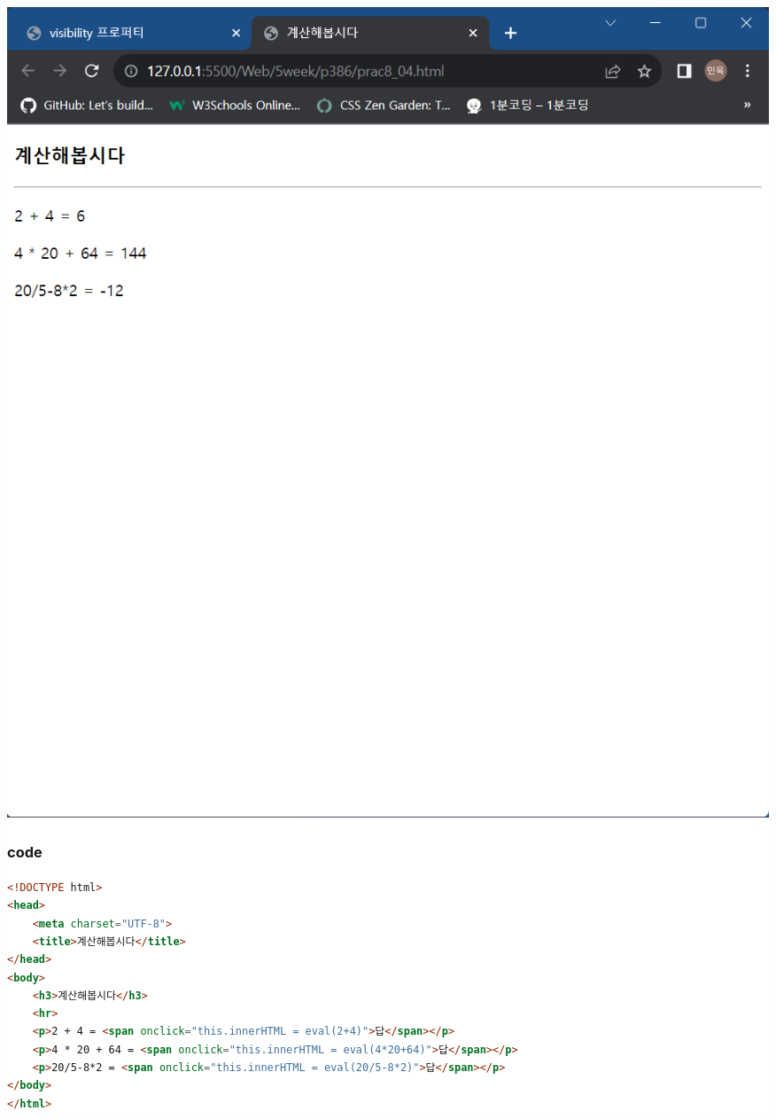 ![Alt text](images/image-10.png)

### code

```html
<!DOCTYPE html>
<head>
    <meta charset="UTF-8">
    <title>계산해봅시다</title>
</head>
<body>
    <h3>계산해봅시다</h3>
    <hr>
    <p>2 + 4 = <span onclick="this.innerHTML = eval(2+4)">답</span></p>
    <p>4 * 20 + 64 = <span onclick="this.innerHTML = eval(4*20+64)">답</span></p>
    <p>20/5-8*2 = <span onclick="this.innerHTML = eval(20/5-8*2)">답</span></p>
</body>
</html>
```